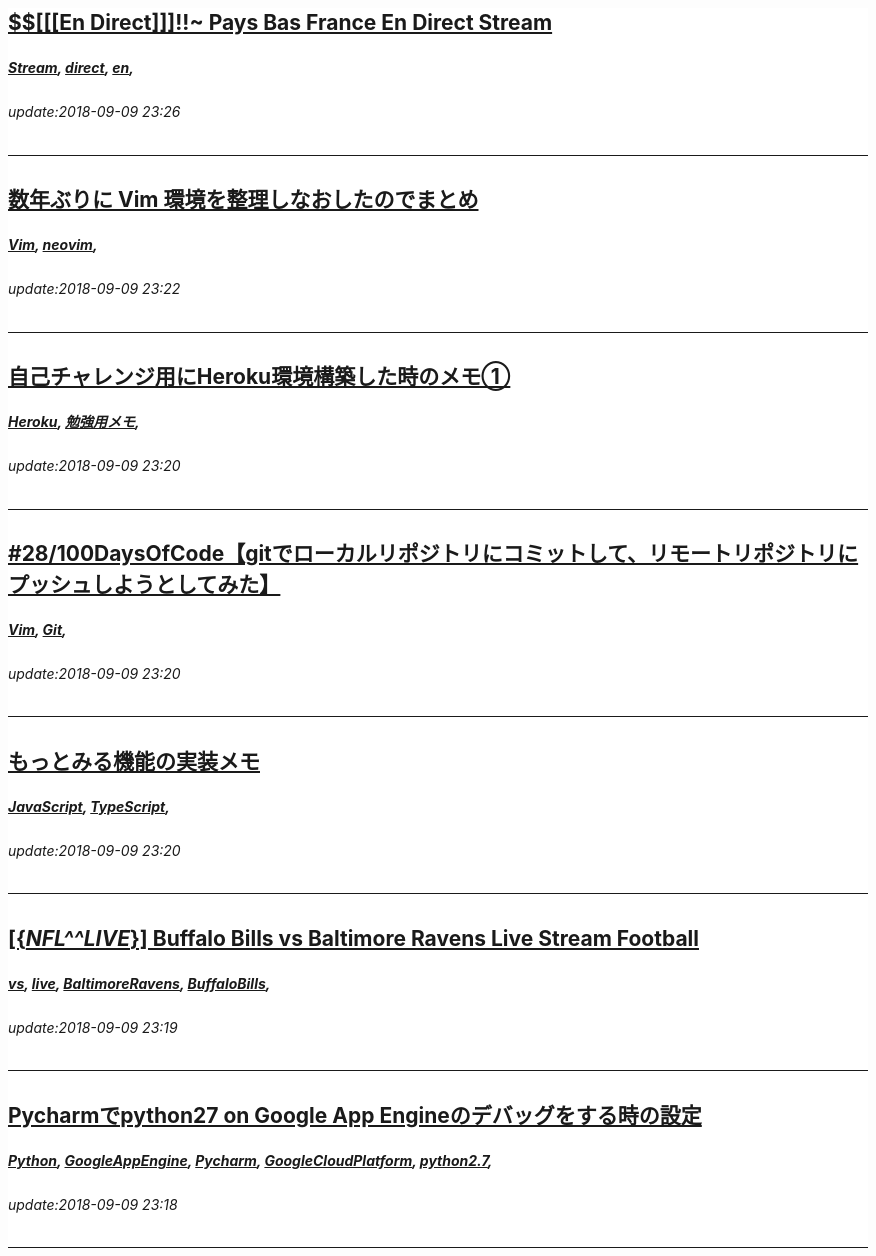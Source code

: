 ## [$$[[[En Direct]]]!!~ Pays Bas France En Direct Stream](https://qiita.com/sdfgmed/items/1944468ee372446db855)
##### [Stream](https://qiita.com/tags/Stream), [direct](https://qiita.com/tags/direct), [en](https://qiita.com/tags/en), 
###### update:2018-09-09 23:26
---
## [数年ぶりに Vim 環境を整理しなおしたのでまとめ](https://qiita.com/takayama/items/de4341fb8f015ffe4750)
##### [Vim](https://qiita.com/tags/Vim), [neovim](https://qiita.com/tags/neovim), 
###### update:2018-09-09 23:22
---
## [自己チャレンジ用にHeroku環境構築した時のメモ①](https://qiita.com/nekotarolu/items/d0db782fd1804d91aa37)
##### [Heroku](https://qiita.com/tags/Heroku), [勉強用メモ](https://qiita.com/tags/勉強用メモ), 
###### update:2018-09-09 23:20
---
## [#28/100DaysOfCode【gitでローカルリポジトリにコミットして、リモートリポジトリにプッシュしようとしてみた】](https://qiita.com/y_tom/items/243fd6996d59f1c983aa)
##### [Vim](https://qiita.com/tags/Vim), [Git](https://qiita.com/tags/Git), 
###### update:2018-09-09 23:20
---
## [もっとみる機能の実装メモ](https://qiita.com/Masaru_free/items/904626da4cc3044a3153)
##### [JavaScript](https://qiita.com/tags/JavaScript), [TypeScript](https://qiita.com/tags/TypeScript), 
###### update:2018-09-09 23:20
---
## [[{*NFL^^LIVE*}] Buffalo Bills vs Baltimore Ravens Live Stream Football](https://qiita.com/dsacv/items/40bed2964b727eff4f37)
##### [vs](https://qiita.com/tags/vs), [live](https://qiita.com/tags/live), [BaltimoreRavens](https://qiita.com/tags/BaltimoreRavens), [BuffaloBills](https://qiita.com/tags/BuffaloBills), 
###### update:2018-09-09 23:19
---
## [Pycharmでpython27 on Google App Engineのデバッグをする時の設定](https://qiita.com/fumihiko-hidaka/items/bf5f80875f63e396d588)
##### [Python](https://qiita.com/tags/Python), [GoogleAppEngine](https://qiita.com/tags/GoogleAppEngine), [Pycharm](https://qiita.com/tags/Pycharm), [GoogleCloudPlatform](https://qiita.com/tags/GoogleCloudPlatform), [python2.7](https://qiita.com/tags/python2.7), 
###### update:2018-09-09 23:18
---